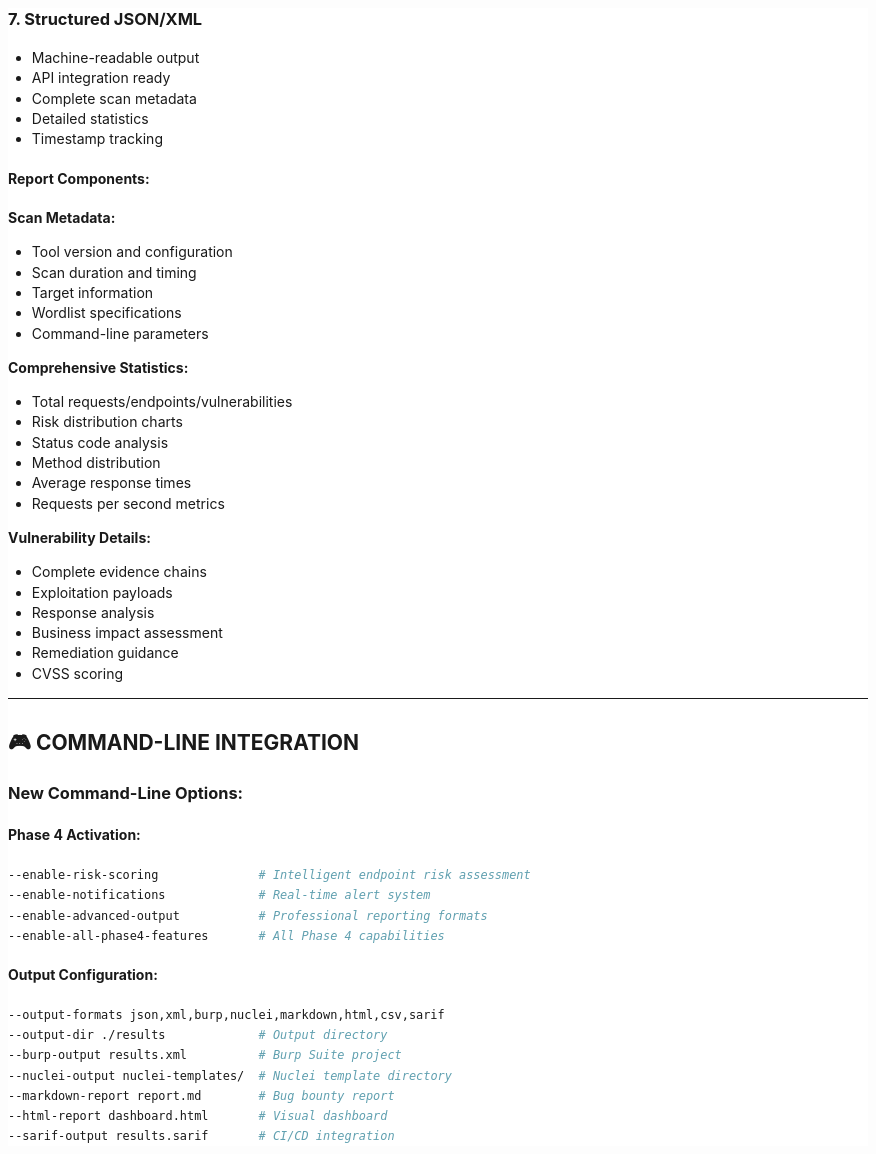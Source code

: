 ### 7. **Structured JSON/XML**

- Machine-readable output
- API integration ready
- Complete scan metadata
- Detailed statistics
- Timestamp tracking

#### Report Components:

**Scan Metadata:**

- Tool version and configuration
- Scan duration and timing
- Target information
- Wordlist specifications
- Command-line parameters

**Comprehensive Statistics:**

- Total requests/endpoints/vulnerabilities
- Risk distribution charts
- Status code analysis
- Method distribution
- Average response times
- Requests per second metrics

**Vulnerability Details:**

- Complete evidence chains
- Exploitation payloads
- Response analysis
- Business impact assessment
- Remediation guidance
- CVSS scoring

---

## 🎮 COMMAND-LINE INTEGRATION

### New Command-Line Options:

#### Phase 4 Activation:

```bash
--enable-risk-scoring              # Intelligent endpoint risk assessment
--enable-notifications             # Real-time alert system
--enable-advanced-output           # Professional reporting formats
--enable-all-phase4-features       # All Phase 4 capabilities
```

#### Output Configuration:

```bash
--output-formats json,xml,burp,nuclei,markdown,html,csv,sarif
--output-dir ./results             # Output directory
--burp-output results.xml          # Burp Suite project
--nuclei-output nuclei-templates/  # Nuclei template directory
--markdown-report report.md        # Bug bounty report
--html-report dashboard.html       # Visual dashboard
--sarif-output results.sarif       # CI/CD integration
```
